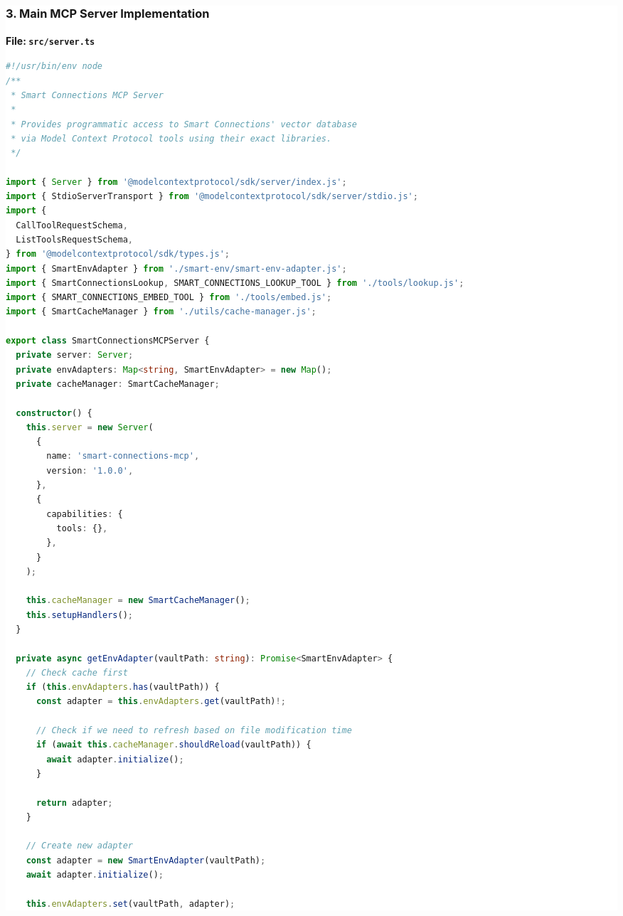 ### 3. Main MCP Server Implementation

**File: `src/server.ts`**

```typescript
#!/usr/bin/env node
/**
 * Smart Connections MCP Server
 *
 * Provides programmatic access to Smart Connections' vector database
 * via Model Context Protocol tools using their exact libraries.
 */

import { Server } from '@modelcontextprotocol/sdk/server/index.js';
import { StdioServerTransport } from '@modelcontextprotocol/sdk/server/stdio.js';
import {
  CallToolRequestSchema,
  ListToolsRequestSchema,
} from '@modelcontextprotocol/sdk/types.js';
import { SmartEnvAdapter } from './smart-env/smart-env-adapter.js';
import { SmartConnectionsLookup, SMART_CONNECTIONS_LOOKUP_TOOL } from './tools/lookup.js';
import { SMART_CONNECTIONS_EMBED_TOOL } from './tools/embed.js';
import { SmartCacheManager } from './utils/cache-manager.js';

export class SmartConnectionsMCPServer {
  private server: Server;
  private envAdapters: Map<string, SmartEnvAdapter> = new Map();
  private cacheManager: SmartCacheManager;

  constructor() {
    this.server = new Server(
      {
        name: 'smart-connections-mcp',
        version: '1.0.0',
      },
      {
        capabilities: {
          tools: {},
        },
      }
    );

    this.cacheManager = new SmartCacheManager();
    this.setupHandlers();
  }

  private async getEnvAdapter(vaultPath: string): Promise<SmartEnvAdapter> {
    // Check cache first
    if (this.envAdapters.has(vaultPath)) {
      const adapter = this.envAdapters.get(vaultPath)!;

      // Check if we need to refresh based on file modification time
      if (await this.cacheManager.shouldReload(vaultPath)) {
        await adapter.initialize();
      }

      return adapter;
    }

    // Create new adapter
    const adapter = new SmartEnvAdapter(vaultPath);
    await adapter.initialize();

    this.envAdapters.set(vaultPath, adapter);
```